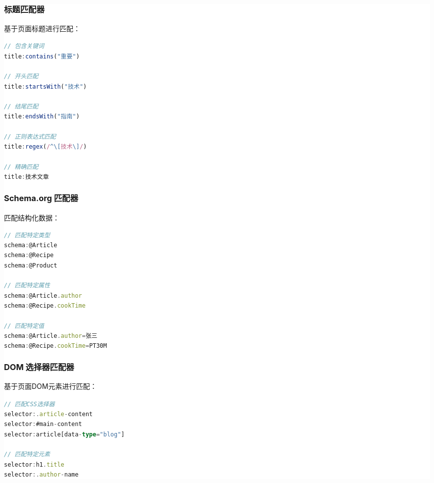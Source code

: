 ### 标题匹配器

基于页面标题进行匹配：

```typescript
// 包含关键词
title:contains("重要")

// 开头匹配
title:startsWith("技术")

// 结尾匹配
title:endsWith("指南")

// 正则表达式匹配
title:regex(/^\[技术\]/)

// 精确匹配
title:技术文章
```

### Schema.org 匹配器

匹配结构化数据：

```typescript
// 匹配特定类型
schema:@Article
schema:@Recipe
schema:@Product

// 匹配特定属性
schema:@Article.author
schema:@Recipe.cookTime

// 匹配特定值
schema:@Article.author=张三
schema:@Recipe.cookTime=PT30M
```

### DOM 选择器匹配器

基于页面DOM元素进行匹配：

```typescript
// 匹配CSS选择器
selector:.article-content
selector:#main-content
selector:article[data-type="blog"]

// 匹配特定元素
selector:h1.title
selector:.author-name
```
